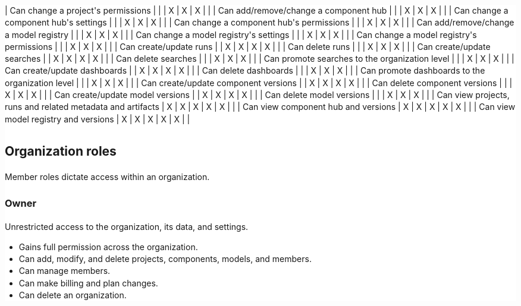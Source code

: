 | Can change a project's permissions                           |        |        | X     | X       | X     |         |
| Can add/remove/change a component hub                        |        |        | X     | X       | X     |         |
| Can change a component hub's settings                        |        |        | X     | X       | X     |         |
| Can change a component hub's permissions                     |        |        | X     | X       | X     |         |
| Can add/remove/change a model registry                       |        |        | X     | X       | X     |         |
| Can change a model registry's settings                       |        |        | X     | X       | X     |         |
| Can change a model registry's permissions                    |        |        | X     | X       | X     |         |
| Can create/update runs                                       |        | X      | X     | X       | X     |         |
| Can delete runs                                              |        |        | X     | X       | X     |         |
| Can create/update searches                                   |        | X      | X     | X       | X     |         |
| Can delete searches                                          |        |        | X     | X       | X     |         |
| Can promote searches to the organization level               |        |        | X     | X       | X     |         |
| Can create/update dashboards                                 |        | X      | X     | X       | X     |         |
| Can delete dashboards                                        |        |        | X     | X       | X     |         |
| Can promote dashboards to the organization level             |        |        | X     | X       | X     |         |
| Can create/update component versions                         |        | X      | X     | X       | X     |         |
| Can delete component versions                                |        |        | X     | X       | X     |         |
| Can create/update model versions                             |        | X      | X     | X       | X     |         |
| Can delete model versions                                    |        |        | X     | X       | X     |         |
| Can view projects, runs and related metadata and artifacts   | X      | X      | X     | X       | X     |         |
| Can view component hub and versions                          | X      | X      | X     | X       | X     |         |
| Can view model registry and versions                         | X      | X      | X     | X       | X     |         |


## Organization roles

Member roles dictate access within an organization.

### Owner

Unrestricted access to the organization, its data, and settings.

 * Gains full permission across the organization.
 * Can add, modify, and delete projects, components, models, and members.
 * Can manage members.
 * Can make billing and plan changes.
 * Can delete an organization.
